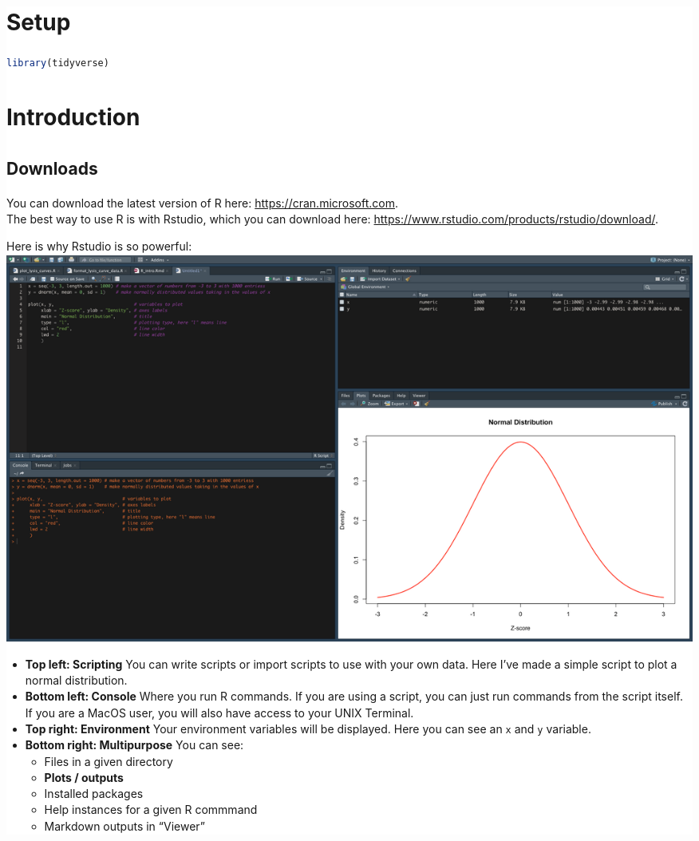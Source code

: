 
# Setup

``` r
library(tidyverse)
```

# Introduction

## Downloads

You can download the latest version of R here:
<https://cran.microsoft.com>.  
The best way to use R is with Rstudio, which you can download here:
<https://www.rstudio.com/products/rstudio/download/>.

Here is why Rstudio is so powerful: ![Rstudio\_screenshot](Rstudio.png)

  - **Top left: Scripting** You can write scripts or import scripts to
    use with your own data. Here I’ve made a simple script to plot a
    normal distribution.  
  - **Bottom left: Console** Where you run R commands. If you are using
    a script, you can just run commands from the script itself. If you
    are a MacOS user, you will also have access to your UNIX Terminal.  
  - **Top right: Environment** Your environment variables will be
    displayed. Here you can see an `x` and `y` variable.
  - **Bottom right: Multipurpose** You can see:
      - Files in a given directory
      - **Plots / outputs**
      - Installed packages
      - Help instances for a given R commmand
      - Markdown outputs in “Viewer”
